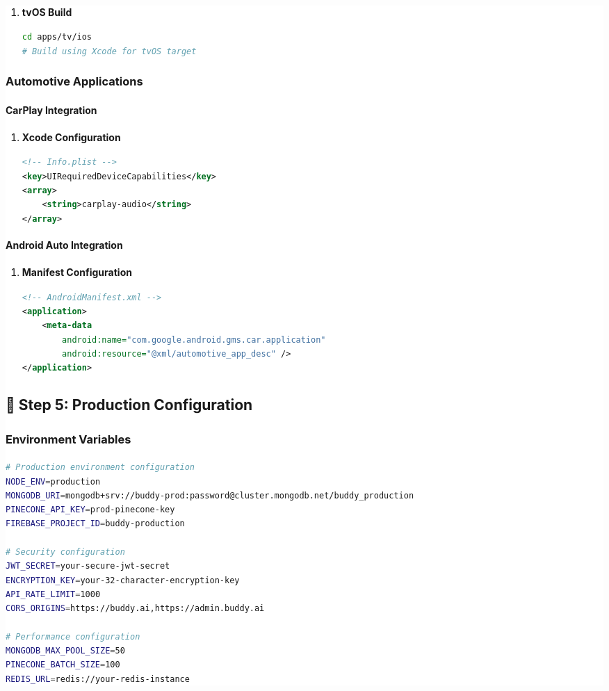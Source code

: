 1. **tvOS Build**
   ```bash
   cd apps/tv/ios
   # Build using Xcode for tvOS target
   ```

### Automotive Applications

#### CarPlay Integration

1. **Xcode Configuration**
   ```xml
   <!-- Info.plist -->
   <key>UIRequiredDeviceCapabilities</key>
   <array>
       <string>carplay-audio</string>
   </array>
   ```

#### Android Auto Integration

1. **Manifest Configuration**
   ```xml
   <!-- AndroidManifest.xml -->
   <application>
       <meta-data
           android:name="com.google.android.gms.car.application"
           android:resource="@xml/automotive_app_desc" />
   </application>
   ```

## 🔧 **Step 5: Production Configuration**

### Environment Variables

```bash
# Production environment configuration
NODE_ENV=production
MONGODB_URI=mongodb+srv://buddy-prod:password@cluster.mongodb.net/buddy_production
PINECONE_API_KEY=prod-pinecone-key
FIREBASE_PROJECT_ID=buddy-production

# Security configuration
JWT_SECRET=your-secure-jwt-secret
ENCRYPTION_KEY=your-32-character-encryption-key
API_RATE_LIMIT=1000
CORS_ORIGINS=https://buddy.ai,https://admin.buddy.ai

# Performance configuration
MONGODB_MAX_POOL_SIZE=50
PINECONE_BATCH_SIZE=100
REDIS_URL=redis://your-redis-instance
```
